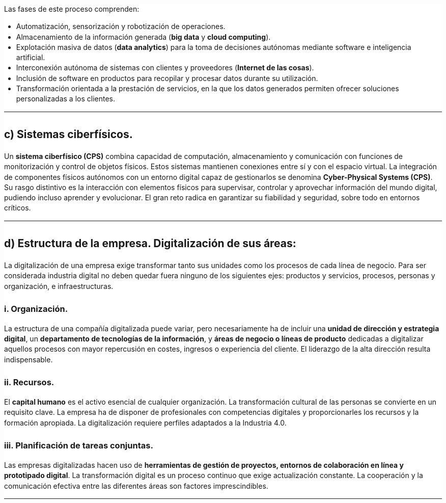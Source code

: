 Las fases de este proceso comprenden:
* Automatización, sensorización y robotización de operaciones.
* Almacenamiento de la información generada (**big data** y **cloud computing**).
* Explotación masiva de datos (**data analytics**) para la toma de decisiones autónomas mediante software e inteligencia artificial.
* Interconexión autónoma de sistemas con clientes y proveedores (**Internet de las cosas**).
* Inclusión de software en productos para recopilar y procesar datos durante su utilización.
* Transformación orientada a la prestación de servicios, en la que los datos generados permiten ofrecer soluciones personalizadas a los clientes.

---

## c) Sistemas ciberfísicos.

Un **sistema ciberfísico (CPS)** combina capacidad de computación, almacenamiento y comunicación con funciones de monitorización y control de objetos físicos. Estos sistemas mantienen conexiones entre sí y con el espacio virtual. La integración de componentes físicos autónomos con un entorno digital capaz de gestionarlos se denomina **Cyber-Physical Systems (CPS)**. Su rasgo distintivo es la interacción con elementos físicos para supervisar, controlar y aprovechar información del mundo digital, pudiendo incluso aprender y evolucionar. El gran reto radica en garantizar su fiabilidad y seguridad, sobre todo en entornos críticos.

---

## d) Estructura de la empresa. Digitalización de sus áreas:

La digitalización de una empresa exige transformar tanto sus unidades como los procesos de cada línea de negocio. Para ser considerada industria digital no deben quedar fuera ninguno de los siguientes ejes: productos y servicios, procesos, personas y organización, e infraestructuras.

### i. Organización.
La estructura de una compañía digitalizada puede variar, pero necesariamente ha de incluir una **unidad de dirección y estrategia digital**, un **departamento de tecnologías de la información**, y **áreas de negocio o líneas de producto** dedicadas a digitalizar aquellos procesos con mayor repercusión en costes, ingresos o experiencia del cliente. El liderazgo de la alta dirección resulta indispensable.

### ii. Recursos.
El **capital humano** es el activo esencial de cualquier organización. La transformación cultural de las personas se convierte en un requisito clave. La empresa ha de disponer de profesionales con competencias digitales y proporcionarles los recursos y la formación apropiada. La digitalización requiere perfiles adaptados a la Industria 4.0.

### iii. Planificación de tareas conjuntas.
Las empresas digitalizadas hacen uso de **herramientas de gestión de proyectos, entornos de colaboración en línea y prototipado digital**. La transformación digital es un proceso continuo que exige actualización constante. La cooperación y la comunicación efectiva entre las diferentes áreas son factores imprescindibles.

---
